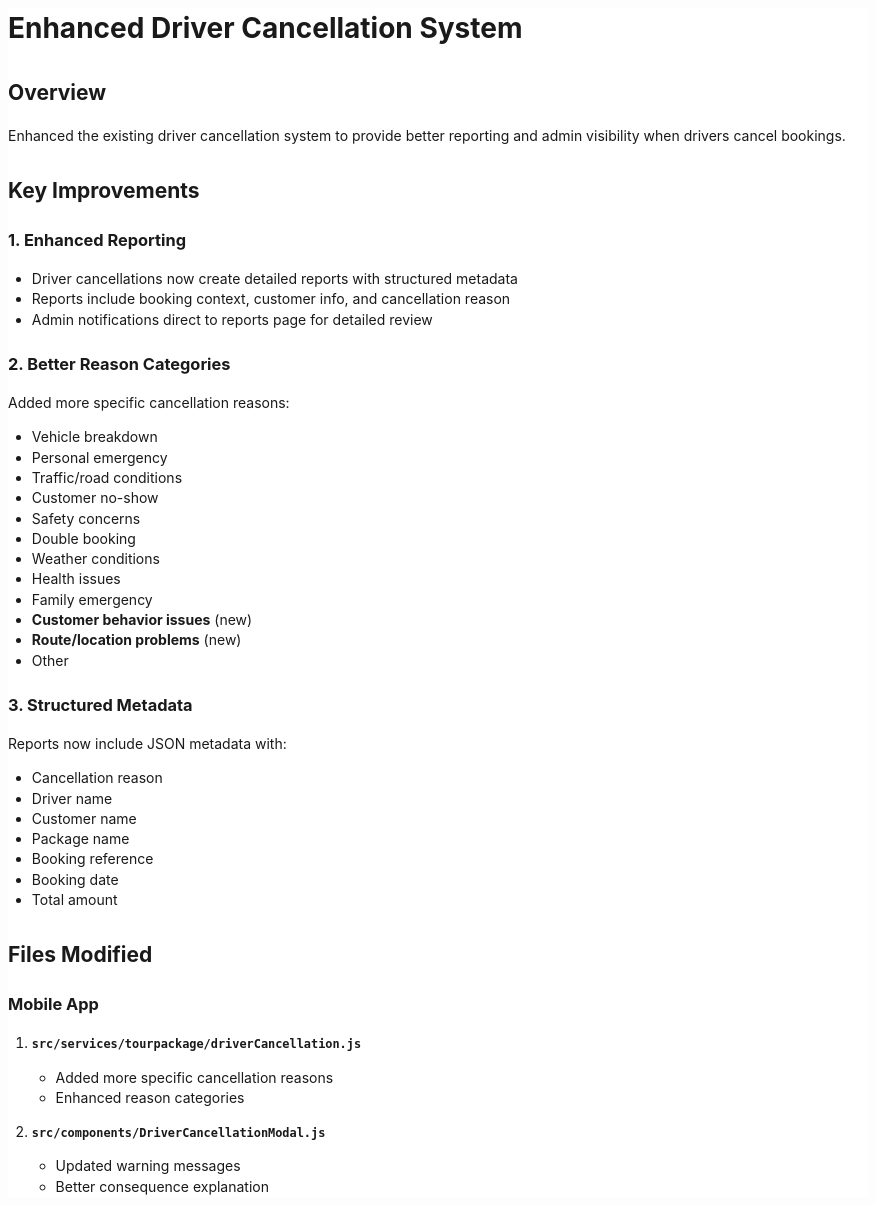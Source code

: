 # Enhanced Driver Cancellation System

## Overview
Enhanced the existing driver cancellation system to provide better reporting and admin visibility when drivers cancel bookings.

## Key Improvements

### 1. **Enhanced Reporting**
- Driver cancellations now create detailed reports with structured metadata
- Reports include booking context, customer info, and cancellation reason
- Admin notifications direct to reports page for detailed review

### 2. **Better Reason Categories**
Added more specific cancellation reasons:
- Vehicle breakdown
- Personal emergency
- Traffic/road conditions
- Customer no-show
- Safety concerns
- Double booking
- Weather conditions
- Health issues
- Family emergency
- **Customer behavior issues** (new)
- **Route/location problems** (new)
- Other

### 3. **Structured Metadata**
Reports now include JSON metadata with:
- Cancellation reason
- Driver name
- Customer name
- Package name
- Booking reference
- Booking date
- Total amount

## Files Modified

### Mobile App
1. **`src/services/tourpackage/driverCancellation.js`**
   - Added more specific cancellation reasons
   - Enhanced reason categories

2. **`src/components/DriverCancellationModal.js`**
   - Updated warning messages
   - Better consequence explanation
